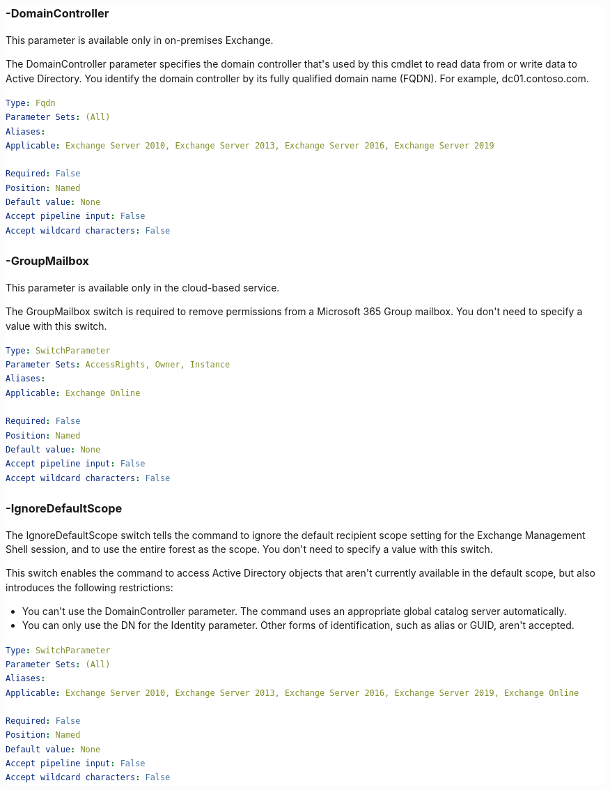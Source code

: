 ### -DomainController
This parameter is available only in on-premises Exchange.

The DomainController parameter specifies the domain controller that's used by this cmdlet to read data from or write data to Active Directory. You identify the domain controller by its fully qualified domain name (FQDN). For example, dc01.contoso.com.

```yaml
Type: Fqdn
Parameter Sets: (All)
Aliases:
Applicable: Exchange Server 2010, Exchange Server 2013, Exchange Server 2016, Exchange Server 2019

Required: False
Position: Named
Default value: None
Accept pipeline input: False
Accept wildcard characters: False
```

### -GroupMailbox
This parameter is available only in the cloud-based service.

The GroupMailbox switch is required to remove permissions from a Microsoft 365 Group mailbox. You don't need to specify a value with this switch.

```yaml
Type: SwitchParameter
Parameter Sets: AccessRights, Owner, Instance
Aliases:
Applicable: Exchange Online

Required: False
Position: Named
Default value: None
Accept pipeline input: False
Accept wildcard characters: False
```

### -IgnoreDefaultScope
The IgnoreDefaultScope switch tells the command to ignore the default recipient scope setting for the Exchange Management Shell session, and to use the entire forest as the scope. You don't need to specify a value with this switch.

This switch enables the command to access Active Directory objects that aren't currently available in the default scope, but also introduces the following restrictions:

- You can't use the DomainController parameter. The command uses an appropriate global catalog server automatically.
- You can only use the DN for the Identity parameter. Other forms of identification, such as alias or GUID, aren't accepted.

```yaml
Type: SwitchParameter
Parameter Sets: (All)
Aliases:
Applicable: Exchange Server 2010, Exchange Server 2013, Exchange Server 2016, Exchange Server 2019, Exchange Online

Required: False
Position: Named
Default value: None
Accept pipeline input: False
Accept wildcard characters: False
```
